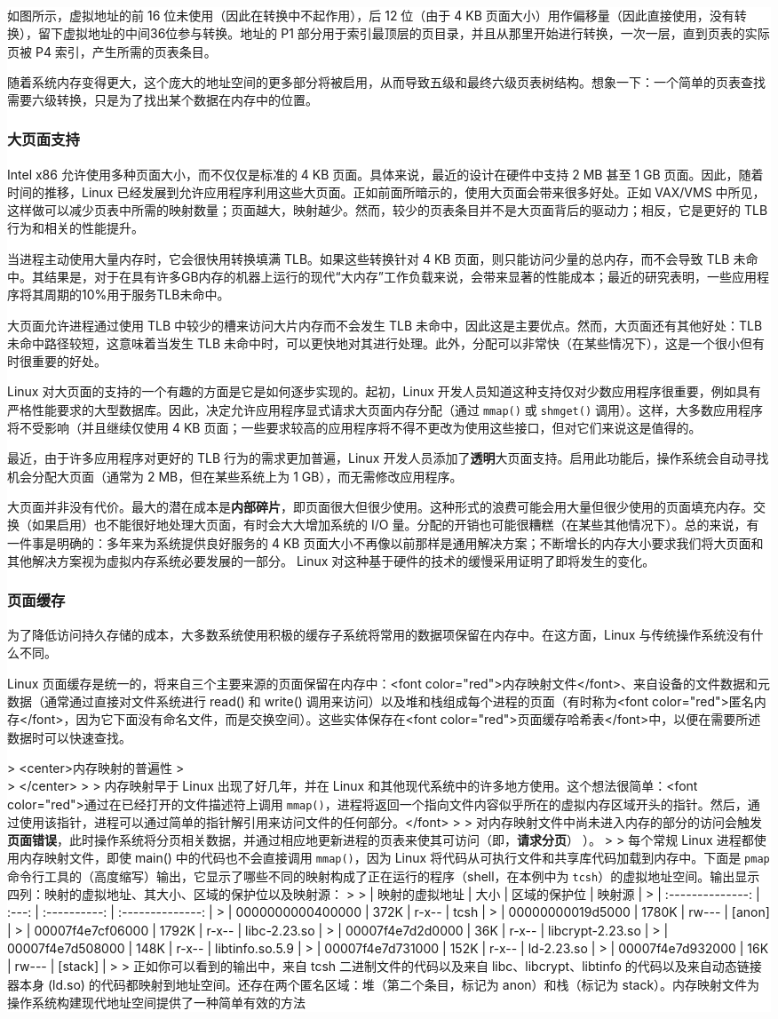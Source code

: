 如图所示，虚拟地址的前 16 位未使用（因此在转换中不起作用），后 12 位（由于 4 KB 页面大小）用作偏移量（因此直接使用，没有转换），留下虚拟地址的中间36位参与转换。地址的 P1 部分用于索引最顶层的页目录，并且从那里开始进行转换，一次一层，直到页表的实际页被 P4 索引，产生所需的页表条目。

随着系统内存变得更大，这个庞大的地址空间的更多部分将被启用，从而导致五级和最终六级页表树结构。想象一下：一个简单的页表查找需要六级转换，只是为了找出某个数据在内存中的位置。

### 大页面支持

Intel x86 允许使用多种页面大小，而不仅仅是标准的 4 KB 页面。具体来说，最近的设计在硬件中支持 2 MB 甚至 1 GB 页面。因此，随着时间的推移，Linux 已经发展到允许应用程序利用这些大页面。正如前面所暗示的，使用大页面会带来很多好处。正如 VAX/VMS 中所见，这样做可以减少页表中所需的映射数量；页面越大，映射越少。然而，较少的页表条目并不是大页面背后的驱动力；相反，它是更好的 TLB 行为和相关的性能提升。

当进程主动使用大量内存时，它会很快用转换填满 TLB。如果这些转换针对 4 KB 页面，则只能访问少量的总内存，而不会导致 TLB 未命中。其结果是，对于在具有许多GB内存的机器上运行的现代“大内存”工作负载来说，会带来显著的性能成本；最近的研究表明，一些应用程序将其周期的10%用于服务TLB未命中。

大页面允许进程通过使用 TLB 中较少的槽来访问大片内存而不会发生 TLB 未命中，因此这是主要优点。然而，大页面还有其他好处：TLB 未命中路径较短，这意味着当发生 TLB 未命中时，可以更快地对其进行处理。此外，分配可以非常快（在某些情况下），这是一个很小但有时很重要的好处。 

Linux 对大页面的支持的一个有趣的方面是它是如何逐步实现的。起初，Linux 开发人员知道这种支持仅对少数应用程序很重要，例如具有严格性能要求的大型数据库。因此，决定允许应用程序显式请求大页面内存分配（通过 `mmap()` 或 `shmget()` 调用）。这样，大多数应用程序将不受影响（并且继续仅使用 4 KB 页面；一些要求较高的应用程序将不得不更改为使用这些接口，但对它们来说这是值得的。

最近，由于许多应用程序对更好的 TLB 行为的需求更加普遍，Linux 开发人员添加了**透明**大页面支持。启用此功能后，操作系统会自动寻找机会分配大页面（通常为 2 MB，但在某些系统上为 1 GB），而无需修改应用程序。

大页面并非没有代价。最大的潜在成本是**内部碎片**，即页面很大但很少使用。这种形式的浪费可能会用大量但很少使用的页面填充内存。交换（如果启用）也不能很好地处理大页面，有时会大大增加系统的 I/O 量。分配的开销也可能很糟糕（在某些其他情况下）。总的来说，有一件事是明确的：多年来为系统提供良好服务的 4 KB 页面大小不再像以前那样是通用解决方案；不断增长的内存大小要求我们将大页面和其他解决方案视为虚拟内存系统必要发展的一部分。 Linux 对这种基于硬件的技术的缓慢采用证明了即将发生的变化。

### 页面缓存

为了降低访问持久存储的成本，大多数系统使用积极的缓存子系统将常用的数据项保留在内存中。在这方面，Linux 与传统操作系统没有什么不同。 

Linux 页面缓存是统一的，将来自三个主要来源的页面保留在内存中：&lt;font color=&#34;red&#34;&gt;内存映射文件&lt;/font&gt;、来自设备的文件数据和元数据（通常通过直接对文件系统进行 read() 和 write() 调用来访问）以及堆和栈组成每个进程的页面（有时称为&lt;font color=&#34;red&#34;&gt;匿名内存&lt;/font&gt;，因为它下面没有命名文件，而是交换空间）。这些实体保存在&lt;font color=&#34;red&#34;&gt;页面缓存哈希表&lt;/font&gt;中，以便在需要所述数据时可以快速查找。

&gt; &lt;center&gt;内存映射的普遍性
&gt;     
&gt; &lt;/center&gt;
&gt;
&gt;  内存映射早于 Linux 出现了好几年，并在 Linux 和其他现代系统中的许多地方使用。这个想法很简单：&lt;font color=&#34;red&#34;&gt;通过在已经打开的文件描述符上调用 `mmap()`，进程将返回一个指向文件内容似乎所在的虚拟内存区域开头的指针。然后，通过使用该指针，进程可以通过简单的指针解引用来访问文件的任何部分。&lt;/font&gt;
&gt;
&gt; 对内存映射文件中尚未进入内存的部分的访问会触发**页面错误**，此时操作系统将分页相关数据，并通过相应地更新进程的页表来使其可访问（即，**请求分页**） ）。
&gt;
&gt; 每个常规 Linux 进程都使用内存映射文件，即使 main() 中的代码也不会直接调用 `mmap()`，因为 Linux 将代码从可执行文件和共享库代码加载到内存中。下面是 `pmap` 命令行工具的（高度缩写）输出，它显示了哪些不同的映射构成了正在运行的程序（shell，在本例中为 `tcsh`）的虚拟地址空间。输出显示四列：映射的虚拟地址、其大小、区域的保护位以及映射源：
&gt;
&gt; |  映射的虚拟地址  | 大小  | 区域的保护位 |      映射源      |
&gt; | :--------------: | :---: | :----------: | :--------------: |
&gt; | 0000000000400000 | 372K  |    r-x--     |       tcsh       |
&gt; | 00000000019d5000 | 1780K |    rw---     |      [anon]      |
&gt; | 00007f4e7cf06000 | 1792K |    r-x--     |   libc-2.23.so   |
&gt; | 00007f4e7d2d0000 |  36K  |    r-x--     | libcrypt-2.23.so |
&gt; | 00007f4e7d508000 | 148K  |    r-x--     | libtinfo.so.5.9  |
&gt; | 00007f4e7d731000 | 152K  |    r-x--     |    ld-2.23.so    |
&gt; | 00007f4e7d932000 |  16K  |    rw---     |     [stack]      |
&gt;
&gt; 正如你可以看到的输出中，来自 tcsh 二进制文件的代码以及来自 libc、libcrypt、libtinfo 的代码以及来自动态链接器本身 (ld.so) 的代码都映射到地址空间。还存在两个匿名区域：堆（第二个条目，标记为 anon）和栈（标记为 stack）。内存映射文件为操作系统构建现代地址空间提供了一种简单有效的方法

